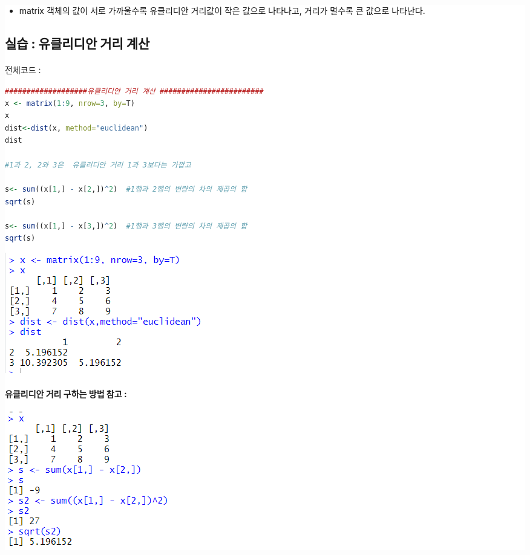 
- matrix 객체의 값이 서로 가까울수록 유클리디안 거리값이 작은 값으로 나타나고, 거리가 멀수록 큰 값으로 나타난다.



## 실습 : 유클리디안 거리 계산

전체코드 :

```r
###################유클리디안 거리 계산 ########################
x <- matrix(1:9, nrow=3, by=T)
x
dist<-dist(x, method="euclidean")
dist

#1과 2, 2와 3은  유클리디안 거리 1과 3보다는 가깝고 

s<- sum((x[1,] - x[2,])^2)  #1행과 2행의 변량의 차의 제곱의 합
sqrt(s)  

s<- sum((x[1,] - x[3,])^2)  #1행과 3행의 변량의 차의 제곱의 합
sqrt(s) 
```



![1569227036372](assets/1569227036372.png)





#### 유클리디안 거리 구하는 방법 참고 : 



![1569226871139](assets/1569226871139.png)
